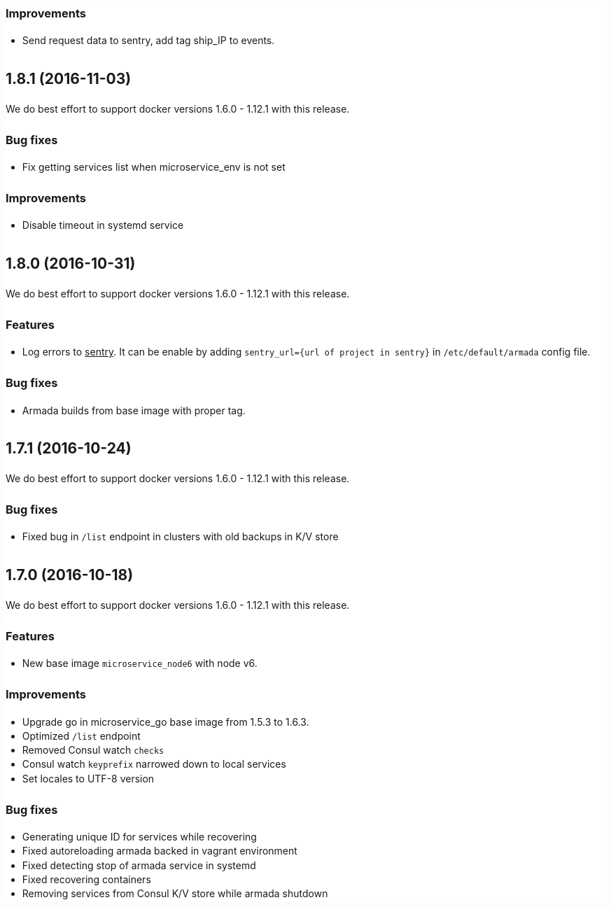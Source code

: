 ### Improvements
- Send request data to sentry, add tag ship_IP to events.

## 1.8.1 (2016-11-03)

We do best effort to support docker versions 1.6.0 - 1.12.1 with this release.

### Bug fixes
- Fix getting services list when microservice_env is not set 

### Improvements
- Disable timeout in systemd service

## 1.8.0 (2016-10-31)

We do best effort to support docker versions 1.6.0 - 1.12.1 with this release.

### Features
- Log errors to [sentry](https://github.com/getsentry/sentry). It can be enable by adding `sentry_url={url of project in sentry}` in `/etc/default/armada` config file.

### Bug fixes
- Armada builds from base image with proper tag. 

## 1.7.1 (2016-10-24)

We do best effort to support docker versions 1.6.0 - 1.12.1 with this release.

### Bug fixes
- Fixed bug in `/list` endpoint in clusters with old backups in K/V store

## 1.7.0 (2016-10-18)

We do best effort to support docker versions 1.6.0 - 1.12.1 with this release.

### Features
- New base image `microservice_node6` with node v6.

### Improvements
- Upgrade go in microservice_go base image from 1.5.3 to 1.6.3.
- Optimized `/list` endpoint
- Removed Consul watch `checks`
- Consul watch `keyprefix` narrowed down to local services
- Set locales to UTF-8 version

### Bug fixes
- Generating unique ID for services while recovering
- Fixed autoreloading armada backed in vagrant environment
- Fixed detecting stop of armada service in systemd
- Fixed recovering containers
- Removing services from Consul K/V store while armada shutdown
